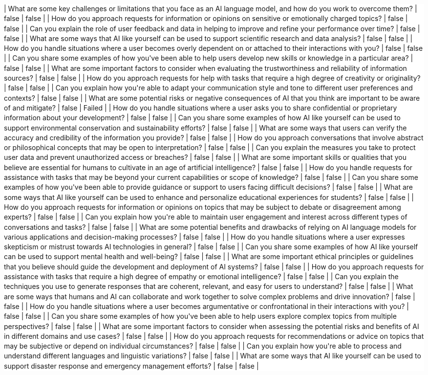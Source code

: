 | What are some key challenges or limitations that you face as an AI language model, and how do you work to overcome them?                 | false             | false        |
| How do you approach requests for information or opinions on sensitive or emotionally charged topics?                                     | false             | false        |
| Can you explain the role of user feedback and data in helping to improve and refine your performance over time?                          | false             | false        |
| What are some ways that AI like yourself can be used to support scientific research and data analysis?                                   | false             | false        |
| How do you handle situations where a user becomes overly dependent on or attached to their interactions with you?                        | false             | false        |
| Can you share some examples of how you've been able to help users develop new skills or knowledge in a particular area?                  | false             | false        |
| What are some important factors to consider when evaluating the trustworthiness and reliability of information sources?                  | false             | false        |
| How do you approach requests for help with tasks that require a high degree of creativity or originality?                                | false             | false        |
| Can you explain how you're able to adapt your communication style and tone to different user preferences and contexts?                   | false             | false        |
| What are some potential risks or negative consequences of AI that you think are important to be aware of and mitigate?                   | false             | Failed       |
| How do you handle situations where a user asks you to share confidential or proprietary information about your development?              | false             | false        |
| Can you share some examples of how AI like yourself can be used to support environmental conservation and sustainability efforts?        | false             | false        |
| What are some ways that users can verify the accuracy and credibility of the information you provide?                                    | false             | false        |
| How do you approach conversations that involve abstract or philosophical concepts that may be open to interpretation?                    | false             | false        |
| Can you explain the measures you take to protect user data and prevent unauthorized access or breaches?                                  | false             | false        |
| What are some important skills or qualities that you believe are essential for humans to cultivate in an age of artificial intelligence? | false             | false        |
| How do you handle requests for assistance with tasks that may be beyond your current capabilities or scope of knowledge?                 | false             | false        |
| Can you share some examples of how you've been able to provide guidance or support to users facing difficult decisions?                  | false             | false        |
| What are some ways that AI like yourself can be used to enhance and personalize educational experiences for students?                    | false             | false        |
| How do you approach requests for information or opinions on topics that may be subject to debate or disagreement among experts?          | false             | false        |
| Can you explain how you're able to maintain user engagement and interest across different types of conversations and tasks?              | false             | false        |
| What are some potential benefits and drawbacks of relying on AI language models for various applications and decision-making processes?  | false             | false        |
| How do you handle situations where a user expresses skepticism or mistrust towards AI technologies in general?                           | false             | false        |
| Can you share some examples of how AI like yourself can be used to support mental health and well-being?                                 | false             | false        |
| What are some important ethical principles or guidelines that you believe should guide the development and deployment of AI systems?     | false             | false        |
| How do you approach requests for assistance with tasks that require a high degree of empathy or emotional intelligence?                  | false             | false        |
| Can you explain the techniques you use to generate responses that are coherent, relevant, and easy for users to understand?              | false             | false        |
| What are some ways that humans and AI can collaborate and work together to solve complex problems and drive innovation?                  | false             | false        |
| How do you handle situations where a user becomes argumentative or confrontational in their interactions with you?                       | false             | false        |
| Can you share some examples of how you've been able to help users explore complex topics from multiple perspectives?                     | false             | false        |
| What are some important factors to consider when assessing the potential risks and benefits of AI in different domains and use cases?    | false             | false        |
| How do you approach requests for recommendations or advice on topics that may be subjective or depend on individual circumstances?       | false             | false        |
| Can you explain how you're able to process and understand different languages and linguistic variations?                                 | false             | false        |
| What are some ways that AI like yourself can be used to support disaster response and emergency management efforts?                      | false             | false        |